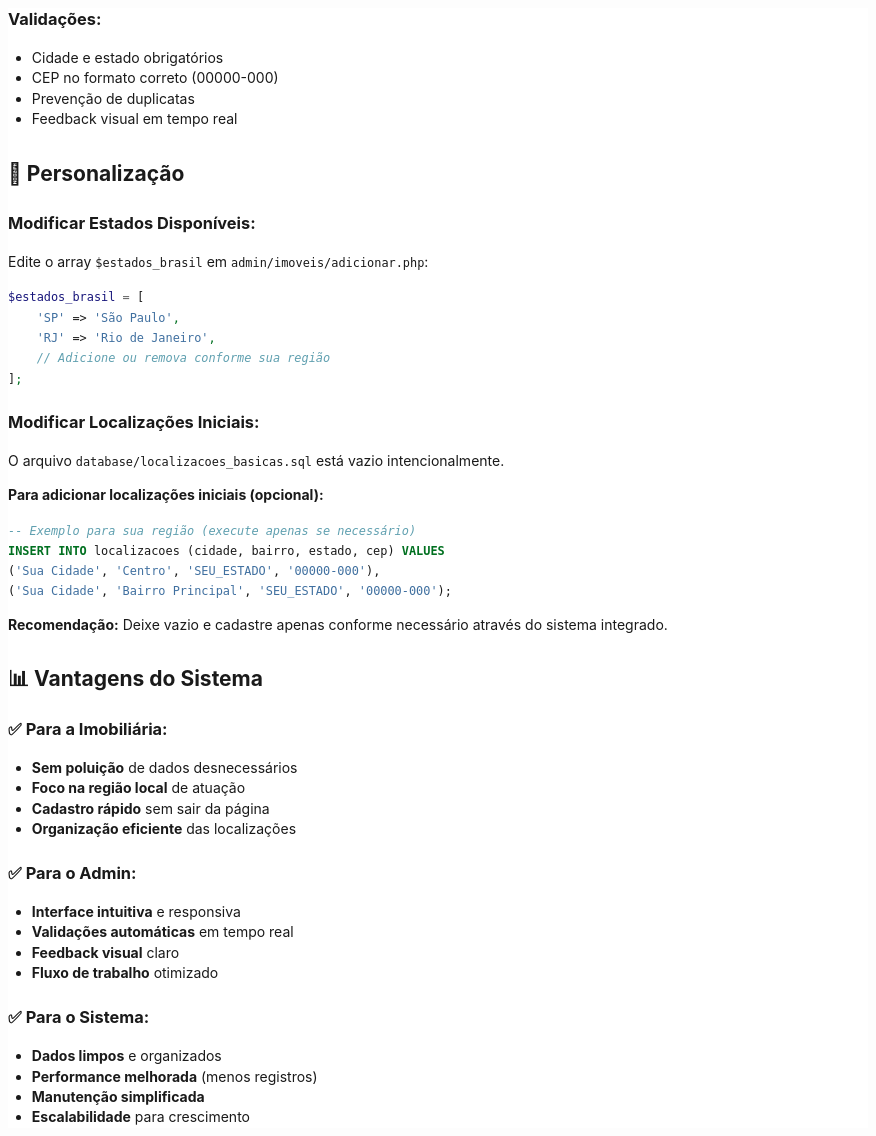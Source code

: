 ### **Validações:**
- Cidade e estado obrigatórios
- CEP no formato correto (00000-000)
- Prevenção de duplicatas
- Feedback visual em tempo real

## 🔧 **Personalização**

### **Modificar Estados Disponíveis:**
Edite o array `$estados_brasil` em `admin/imoveis/adicionar.php`:
```php
$estados_brasil = [
    'SP' => 'São Paulo',
    'RJ' => 'Rio de Janeiro',
    // Adicione ou remova conforme sua região
];
```

### **Modificar Localizações Iniciais:**
O arquivo `database/localizacoes_basicas.sql` está vazio intencionalmente. 

**Para adicionar localizações iniciais (opcional):**
```sql
-- Exemplo para sua região (execute apenas se necessário)
INSERT INTO localizacoes (cidade, bairro, estado, cep) VALUES 
('Sua Cidade', 'Centro', 'SEU_ESTADO', '00000-000'),
('Sua Cidade', 'Bairro Principal', 'SEU_ESTADO', '00000-000');
```

**Recomendação:** Deixe vazio e cadastre apenas conforme necessário através do sistema integrado.

## 📊 **Vantagens do Sistema**

### ✅ **Para a Imobiliária:**
- **Sem poluição** de dados desnecessários
- **Foco na região local** de atuação
- **Cadastro rápido** sem sair da página
- **Organização eficiente** das localizações

### ✅ **Para o Admin:**
- **Interface intuitiva** e responsiva
- **Validações automáticas** em tempo real
- **Feedback visual** claro
- **Fluxo de trabalho** otimizado

### ✅ **Para o Sistema:**
- **Dados limpos** e organizados
- **Performance melhorada** (menos registros)
- **Manutenção simplificada**
- **Escalabilidade** para crescimento
